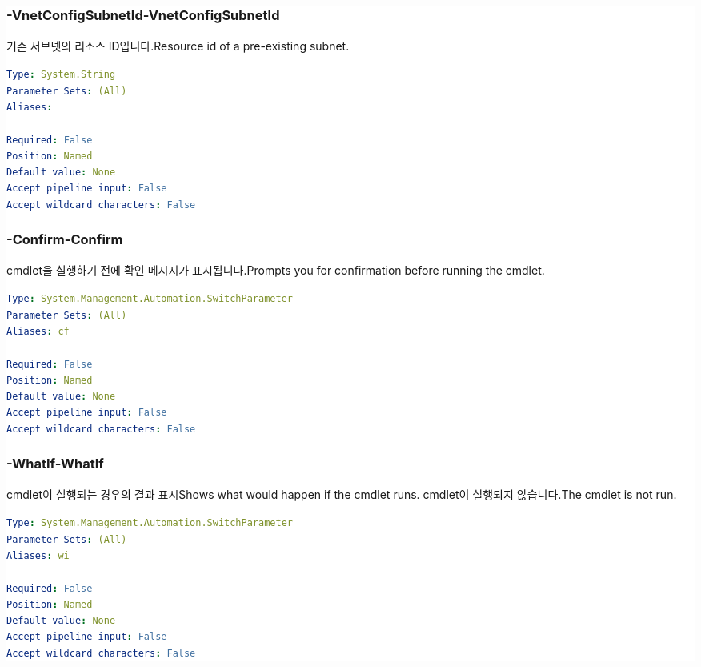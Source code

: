 ### <span data-ttu-id="de952-160">-VnetConfigSubnetId</span><span class="sxs-lookup"><span data-stu-id="de952-160">-VnetConfigSubnetId</span></span>
<span data-ttu-id="de952-161">기존 서브넷의 리소스 ID입니다.</span><span class="sxs-lookup"><span data-stu-id="de952-161">Resource id of a pre-existing subnet.</span></span>

```yaml
Type: System.String
Parameter Sets: (All)
Aliases:

Required: False
Position: Named
Default value: None
Accept pipeline input: False
Accept wildcard characters: False
```

### <span data-ttu-id="de952-162">-Confirm</span><span class="sxs-lookup"><span data-stu-id="de952-162">-Confirm</span></span>
<span data-ttu-id="de952-163">cmdlet을 실행하기 전에 확인 메시지가 표시됩니다.</span><span class="sxs-lookup"><span data-stu-id="de952-163">Prompts you for confirmation before running the cmdlet.</span></span>

```yaml
Type: System.Management.Automation.SwitchParameter
Parameter Sets: (All)
Aliases: cf

Required: False
Position: Named
Default value: None
Accept pipeline input: False
Accept wildcard characters: False
```

### <span data-ttu-id="de952-164">-WhatIf</span><span class="sxs-lookup"><span data-stu-id="de952-164">-WhatIf</span></span>
<span data-ttu-id="de952-165">cmdlet이 실행되는 경우의 결과 표시</span><span class="sxs-lookup"><span data-stu-id="de952-165">Shows what would happen if the cmdlet runs.</span></span>
<span data-ttu-id="de952-166">cmdlet이 실행되지 않습니다.</span><span class="sxs-lookup"><span data-stu-id="de952-166">The cmdlet is not run.</span></span>

```yaml
Type: System.Management.Automation.SwitchParameter
Parameter Sets: (All)
Aliases: wi

Required: False
Position: Named
Default value: None
Accept pipeline input: False
Accept wildcard characters: False
```
